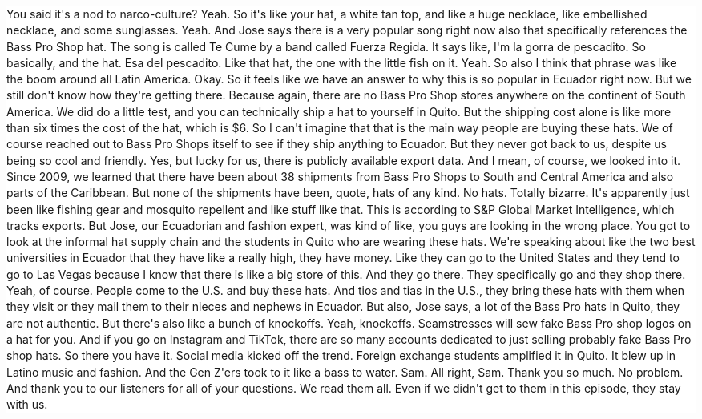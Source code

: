 You said it's a nod to narco-culture?
Yeah.
So it's like your hat, a white tan top, and like a huge necklace, like embellished necklace,
and some sunglasses.
Yeah.
And Jose says there is a very popular song right now also
that specifically references the Bass Pro Shop hat.
The song is called Te Cume by a band called Fuerza Regida.
It says like, I'm la gorra de pescadito.
So basically, and the hat.
Esa del pescadito.
Like that hat, the one with the little fish on it.
Yeah.
So also I think that phrase was like the boom around all Latin America.
Okay.
So it feels like we have an answer to why this is so popular in Ecuador right now.
But we still don't know how they're getting there.
Because again, there are no Bass Pro Shop stores anywhere on the continent of South America.
We did do a little test, and you can technically ship a hat to yourself in Quito.
But the shipping cost alone is like more than six times the cost of the hat, which is $6.
So I can't imagine that that is the main way people are buying these hats.
We of course reached out to Bass Pro Shops itself to see if they ship anything to Ecuador.
But they never got back to us, despite us being so cool and friendly.
Yes, but lucky for us, there is publicly available export data.
And I mean, of course, we looked into it.
Since 2009, we learned that there have been about 38 shipments from Bass Pro Shops to South and Central America and also parts of the Caribbean.
But none of the shipments have been, quote, hats of any kind.
No hats.
Totally bizarre.
It's apparently just been like fishing gear and mosquito repellent and like stuff like that.
This is according to S&P Global Market Intelligence, which tracks exports.
But Jose, our Ecuadorian and fashion expert, was kind of like, you guys are looking in the wrong place.
You got to look at the informal hat supply chain and the students in Quito who are wearing these hats.
We're speaking about like the two best universities in Ecuador that they have like a really high, they have money.
Like they can go to the United States and they tend to go to Las Vegas because I know that there is like a big store of this.
And they go there.
They specifically go and they shop there.
Yeah, of course.
People come to the U.S. and buy these hats.
And tios and tias in the U.S., they bring these hats with them when they visit or they mail them to their nieces and nephews in Ecuador.
But also, Jose says, a lot of the Bass Pro hats in Quito, they are not authentic.
But there's also like a bunch of knockoffs.
Yeah, knockoffs.
Seamstresses will sew fake Bass Pro shop logos on a hat for you.
And if you go on Instagram and TikTok, there are so many accounts dedicated to just selling probably fake Bass Pro shop hats.
So there you have it.
Social media kicked off the trend.
Foreign exchange students amplified it in Quito.
It blew up in Latino music and fashion.
And the Gen Z'ers took to it like a bass to water.
Sam.
All right, Sam.
Thank you so much.
No problem.
And thank you to our listeners for all of your questions.
We read them all.
Even if we didn't get to them in this episode, they stay with us.